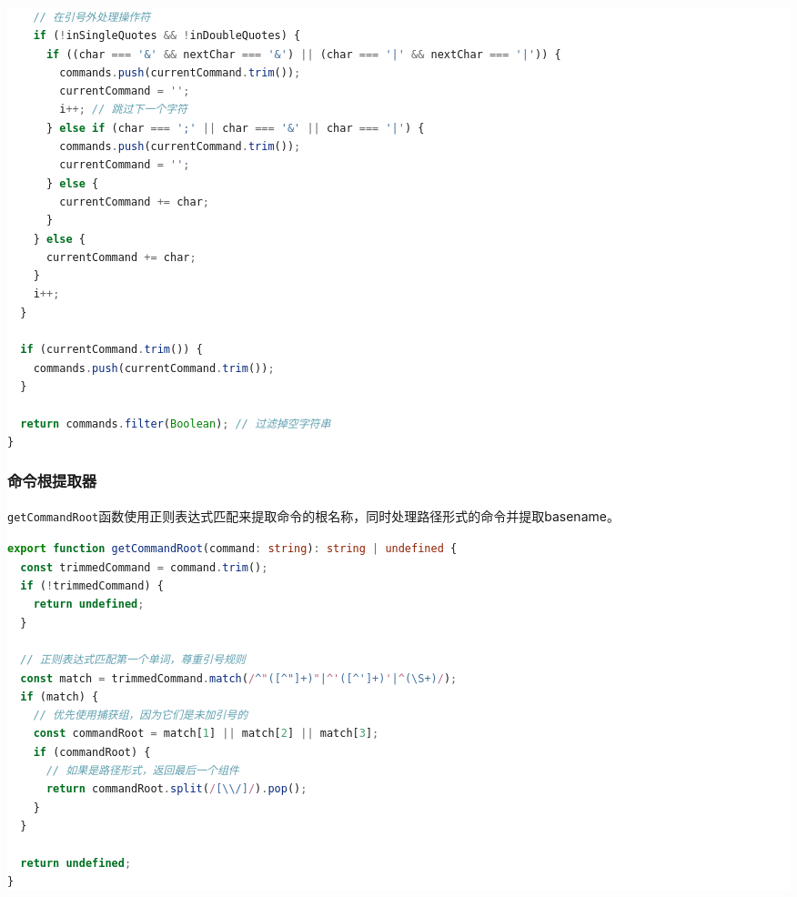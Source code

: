 ```typescript
    // 在引号外处理操作符
    if (!inSingleQuotes && !inDoubleQuotes) {
      if ((char === '&' && nextChar === '&') || (char === '|' && nextChar === '|')) {
        commands.push(currentCommand.trim());
        currentCommand = '';
        i++; // 跳过下一个字符
      } else if (char === ';' || char === '&' || char === '|') {
        commands.push(currentCommand.trim());
        currentCommand = '';
      } else {
        currentCommand += char;
      }
    } else {
      currentCommand += char;
    }
    i++;
  }

  if (currentCommand.trim()) {
    commands.push(currentCommand.trim());
  }

  return commands.filter(Boolean); // 过滤掉空字符串
}
```

### 命令根提取器

`getCommandRoot`函数使用正则表达式匹配来提取命令的根名称，同时处理路径形式的命令并提取basename。

```typescript
export function getCommandRoot(command: string): string | undefined {
  const trimmedCommand = command.trim();
  if (!trimmedCommand) {
    return undefined;
  }

  // 正则表达式匹配第一个单词，尊重引号规则
  const match = trimmedCommand.match(/^"([^"]+)"|^'([^']+)'|^(\S+)/);
  if (match) {
    // 优先使用捕获组，因为它们是未加引号的
    const commandRoot = match[1] || match[2] || match[3];
    if (commandRoot) {
      // 如果是路径形式，返回最后一个组件
      return commandRoot.split(/[\\/]/).pop();
    }
  }

  return undefined;
}
```
